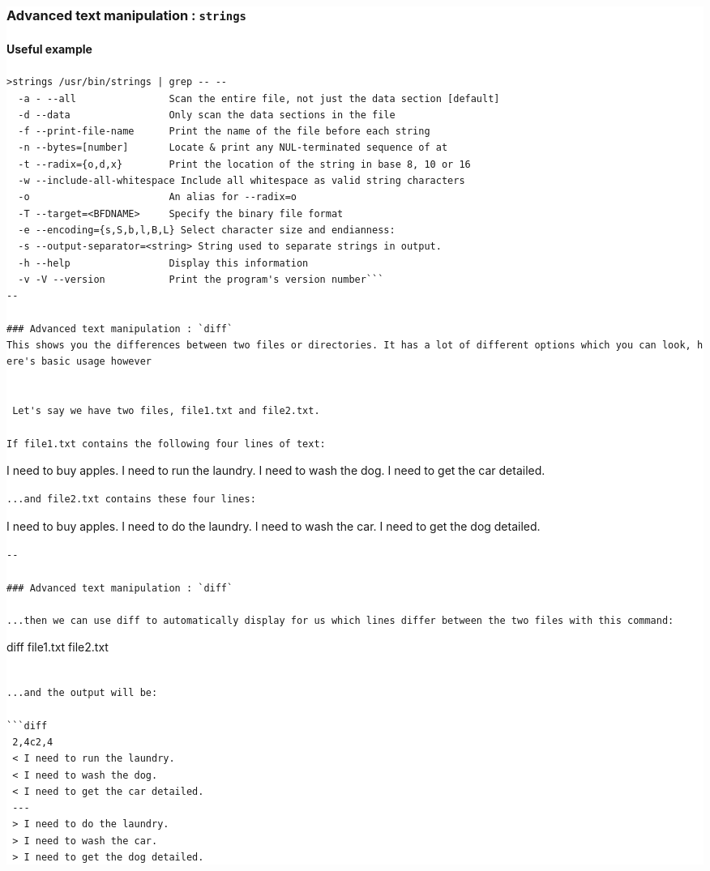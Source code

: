 ### Advanced text manipulation : `strings`
#### Useful example
```
>strings /usr/bin/strings | grep -- --
  -a - --all                Scan the entire file, not just the data section [default]
  -d --data                 Only scan the data sections in the file
  -f --print-file-name      Print the name of the file before each string
  -n --bytes=[number]       Locate & print any NUL-terminated sequence of at
  -t --radix={o,d,x}        Print the location of the string in base 8, 10 or 16
  -w --include-all-whitespace Include all whitespace as valid string characters
  -o                        An alias for --radix=o
  -T --target=<BFDNAME>     Specify the binary file format
  -e --encoding={s,S,b,l,B,L} Select character size and endianness:
  -s --output-separator=<string> String used to separate strings in output.
  -h --help                 Display this information
  -v -V --version           Print the program's version number```
--

### Advanced text manipulation : `diff`
This shows you the differences between two files or directories. It has a lot of different options which you can look, here's basic usage however


 Let's say we have two files, file1.txt and file2.txt.

If file1.txt contains the following four lines of text:
```
I need to buy apples.
I need to run the laundry.
I need to wash the dog.
I need to get the car detailed.
```
...and file2.txt contains these four lines:
```
I need to buy apples.
I need to do the laundry.
I need to wash the car.
I need to get the dog detailed.
```
--

### Advanced text manipulation : `diff`

...then we can use diff to automatically display for us which lines differ between the two files with this command:
```
diff file1.txt file2.txt
```

...and the output will be:

```diff
 2,4c2,4
 < I need to run the laundry.
 < I need to wash the dog.
 < I need to get the car detailed.
 ---
 > I need to do the laundry.
 > I need to wash the car.
 > I need to get the dog detailed.
```

